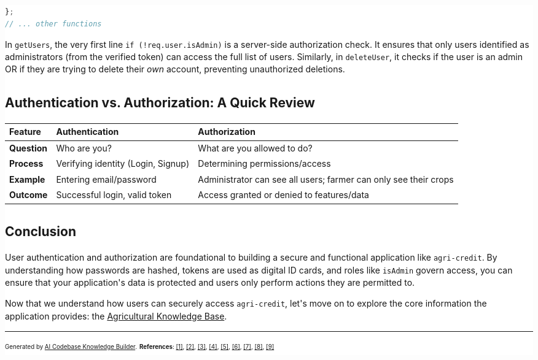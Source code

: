 ```javascript
};
// ... other functions
```

In `getUsers`, the very first line `if (!req.user.isAdmin)` is a server-side authorization check. It ensures that only users identified as administrators (from the verified token) can access the full list of users. Similarly, in `deleteUser`, it checks if the user is an admin OR if they are trying to delete their _own_ account, preventing unauthorized deletions.

## Authentication vs. Authorization: A Quick Review

| Feature      | Authentication                     | Authorization                                                    |
| :----------- | :--------------------------------- | :--------------------------------------------------------------- |
| **Question** | Who are you?                       | What are you allowed to do?                                      |
| **Process**  | Verifying identity (Login, Signup) | Determining permissions/access                                   |
| **Example**  | Entering email/password            | Administrator can see all users; farmer can only see their crops |
| **Outcome**  | Successful login, valid token      | Access granted or denied to features/data                        |

## Conclusion

User authentication and authorization are foundational to building a secure and functional application like `agri-credit`. By understanding how passwords are hashed, tokens are used as digital ID cards, and roles like `isAdmin` govern access, you can ensure that your application's data is protected and users only perform actions they are permitted to.

Now that we understand how users can securely access `agri-credit`, let's move on to explore the core information the application provides: the [Agricultural Knowledge Base](03_agricultural_knowledge_base_.md).

---

<sub><sup>Generated by [AI Codebase Knowledge Builder](https://github.com/The-Pocket/Tutorial-Codebase-Knowledge).</sup></sub> <sub><sup>**References**: [[1]](https://github.com/Manoj10211021/agri-credit/blob/9d43941dd9dfa32fef910d092ca049039ee713eb/api/controllers/auth.controller.js), [[2]](https://github.com/Manoj10211021/agri-credit/blob/9d43941dd9dfa32fef910d092ca049039ee713eb/api/controllers/user.controller.js), [[3]](https://github.com/Manoj10211021/agri-credit/blob/9d43941dd9dfa32fef910d092ca049039ee713eb/api/models/user.model.js), [[4]](https://github.com/Manoj10211021/agri-credit/blob/9d43941dd9dfa32fef910d092ca049039ee713eb/api/utils/verifyUser.js), [[5]](https://github.com/Manoj10211021/agri-credit/blob/9d43941dd9dfa32fef910d092ca049039ee713eb/client/src/components/OAuth.jsx), [[6]](https://github.com/Manoj10211021/agri-credit/blob/9d43941dd9dfa32fef910d092ca049039ee713eb/client/src/components/OnlyAdminPrivateRoute.jsx), [[7]](https://github.com/Manoj10211021/agri-credit/blob/9d43941dd9dfa32fef910d092ca049039ee713eb/client/src/components/PrivateRoute.jsx), [[8]](https://github.com/Manoj10211021/agri-credit/blob/9d43941dd9dfa32fef910d092ca049039ee713eb/client/src/pages/SignIn.jsx), [[9]](https://github.com/Manoj10211021/agri-credit/blob/9d43941dd9dfa32fef910d092ca049039ee713eb/client/src/pages/SignUp.jsx)</sup></sub>

